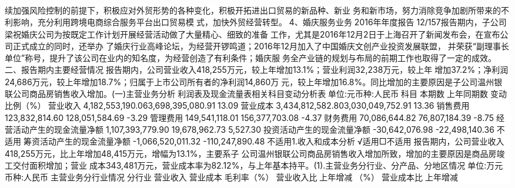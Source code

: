 续加强风险控制的前提下，积极应对外贸形势的各种变化，积极开拓进出口贸易的新品种、新业
务和新市场，努力消除竞争加剧所带来的不利影响，充分利用跨境电商综合服务平台出口贸易模
式，加快外贸经营转型。
4、婚庆服务业务
2016年年度报告
12/157报告期内，子公司梁祝婚庆公司为按既定工作计划开展经营活动做了大量精心、细致的准备
工作，尤其是2016年12月2日于上海召开了新闻发布会，在宣布公司正式成立的同时，还举办
了婚庆行业高峰论坛，为经营开锣鸣道；2016年12月加入了中国婚庆文创产业投资发展联盟，
并荣获“副理事长单位”称号，提升了该公司在业内的知名度，为经营创造了有利条件；婚庆服
务全产业链的规划与布局的前期工作也取得了一定的成效。二、报告期内主要经营情况
报告期内，公司营业收入418,255万元，较上年增加13.1%；营业利润32,238万元，较上年
增加37.2%；净利润24,686万元，较上年增加18.7%；归属于上市公司所有者的净利润14,860万
元，较上年增加16.8%。同比增加的主要原因是子公司温州银联公司商品房销售收入增加。(一)主营业务分析
利润表及现金流量表相关科目变动分析表
单位:元币种:人民币
科目
本期数
上年同期数
变动比例（%）
营业收入
4,182,553,190.063,698,395,080.91
13.09
营业成本
3,434,812,582.803,030,049,752.91
13.36
销售费用
123,832,814.60
128,051,584.69
-3.29
管理费用
149,541,118.01
156,377,703.08
-4.37
财务费用
70,086,644.82
76,807,184.39
-8.75
经营活动产生的现金流量净额
1,107,393,779.90
19,678,962.73
5,527.30
投资活动产生的现金流量净额
-30,642,076.98
-22,498,140.36
不适用
筹资活动产生的现金流量净额
-1,066,520,011.32
-110,247,890.48
不适用1.收入和成本分析
√适用□不适用
报告期内，公司营业收入418,255万元，比上年增加48,415万元，增幅为13.1%，主要系子
公司温州银联公司商品房销售收入增加所致，增加的主要原因是商品房竣工交付面积增加；营业
成本343,481万元，营业成本率为82.12%，与上年基本持平。(1).主营业务分行业、分产品、分地区情况
单位:万元币种:人民币
主营业务分行业情况
分行业
营业收入
营业成本
毛利率（%）
营业收入比
上年增减
（%）
营业成本比
上年增减